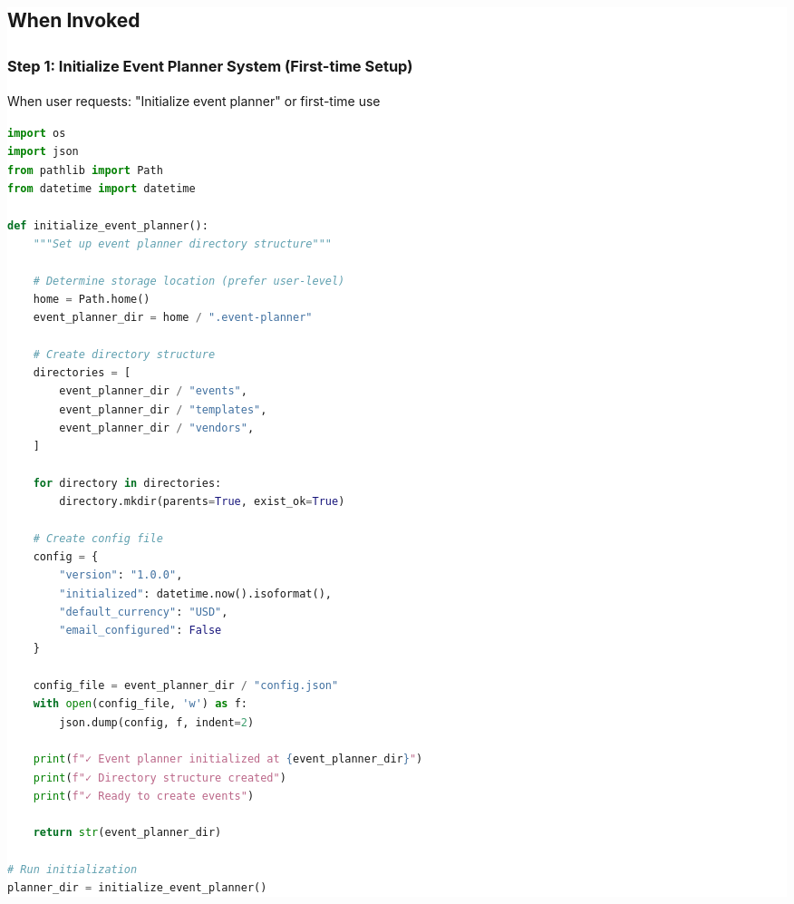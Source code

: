 
## When Invoked

### Step 1: Initialize Event Planner System (First-time Setup)

When user requests: "Initialize event planner" or first-time use

```python
import os
import json
from pathlib import Path
from datetime import datetime

def initialize_event_planner():
    """Set up event planner directory structure"""

    # Determine storage location (prefer user-level)
    home = Path.home()
    event_planner_dir = home / ".event-planner"

    # Create directory structure
    directories = [
        event_planner_dir / "events",
        event_planner_dir / "templates",
        event_planner_dir / "vendors",
    ]

    for directory in directories:
        directory.mkdir(parents=True, exist_ok=True)

    # Create config file
    config = {
        "version": "1.0.0",
        "initialized": datetime.now().isoformat(),
        "default_currency": "USD",
        "email_configured": False
    }

    config_file = event_planner_dir / "config.json"
    with open(config_file, 'w') as f:
        json.dump(config, f, indent=2)

    print(f"✓ Event planner initialized at {event_planner_dir}")
    print(f"✓ Directory structure created")
    print(f"✓ Ready to create events")

    return str(event_planner_dir)

# Run initialization
planner_dir = initialize_event_planner()
```
